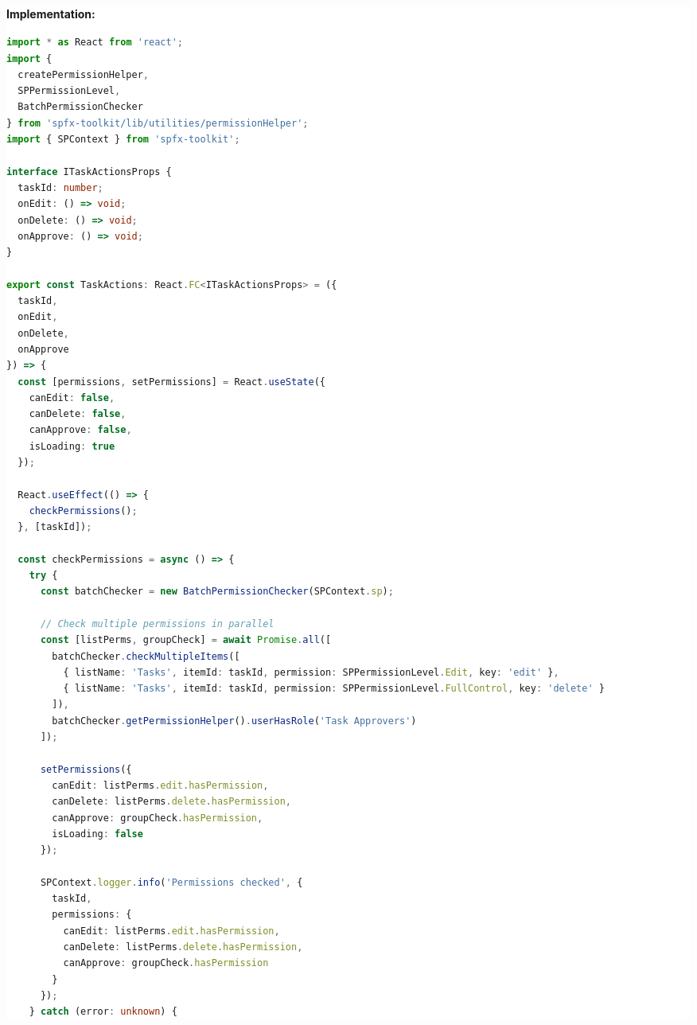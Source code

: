 **Implementation:**
```typescript
import * as React from 'react';
import {
  createPermissionHelper,
  SPPermissionLevel,
  BatchPermissionChecker
} from 'spfx-toolkit/lib/utilities/permissionHelper';
import { SPContext } from 'spfx-toolkit';

interface ITaskActionsProps {
  taskId: number;
  onEdit: () => void;
  onDelete: () => void;
  onApprove: () => void;
}

export const TaskActions: React.FC<ITaskActionsProps> = ({
  taskId,
  onEdit,
  onDelete,
  onApprove
}) => {
  const [permissions, setPermissions] = React.useState({
    canEdit: false,
    canDelete: false,
    canApprove: false,
    isLoading: true
  });

  React.useEffect(() => {
    checkPermissions();
  }, [taskId]);

  const checkPermissions = async () => {
    try {
      const batchChecker = new BatchPermissionChecker(SPContext.sp);

      // Check multiple permissions in parallel
      const [listPerms, groupCheck] = await Promise.all([
        batchChecker.checkMultipleItems([
          { listName: 'Tasks', itemId: taskId, permission: SPPermissionLevel.Edit, key: 'edit' },
          { listName: 'Tasks', itemId: taskId, permission: SPPermissionLevel.FullControl, key: 'delete' }
        ]),
        batchChecker.getPermissionHelper().userHasRole('Task Approvers')
      ]);

      setPermissions({
        canEdit: listPerms.edit.hasPermission,
        canDelete: listPerms.delete.hasPermission,
        canApprove: groupCheck.hasPermission,
        isLoading: false
      });

      SPContext.logger.info('Permissions checked', {
        taskId,
        permissions: {
          canEdit: listPerms.edit.hasPermission,
          canDelete: listPerms.delete.hasPermission,
          canApprove: groupCheck.hasPermission
        }
      });
    } catch (error: unknown) {
```